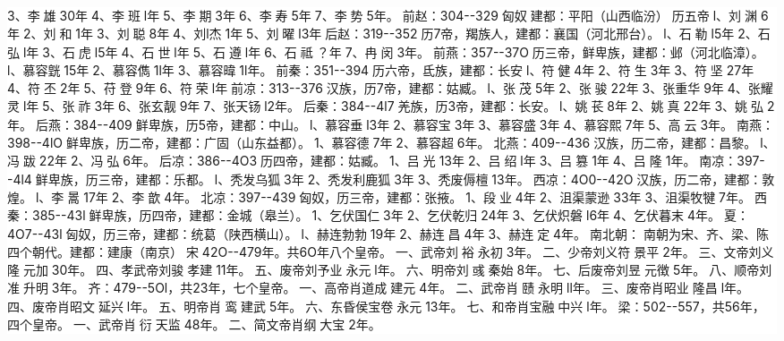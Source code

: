 3、李 雄 30年 
4、李 班 l年 
5、李 期 3年 
6、李 寿 5年
 7、李 势 5年。 
前赵：304--329 匈奴 建都：平阳（山西临汾） 历五帝 
l、刘 渊 6年 2、刘 和 1年 3、刘 聪 8年 4、刘l杰 1年 5、刘 曜 l3年 
后赵：319--352 历7帝，羯族人，建都：襄国（河北邢台）。 
l、石 勒 l5年 2、石 弘 l年 3、石 虎 l5年 4、石 世 l年 5、石 遵 l年 
6、石 祗 ？年 7、冉 闵 3年。 
前燕：357--37O 历三帝，鲜卑族，建都：邺（河北临漳）。 
l、慕容皝 15年 2、慕容儁 1l年 3、慕容暐 1l年。 
前秦：351--394 历六帝，氐族，建都：长安 
l、符 健 4年 
2、符 生 3年 
3、符 坚 27年 
4、符 丕 2年
 5、苻 登 9年 
6、符 荣 l年 
前凉：313--376 汉族，历7帝，建都：姑臧。 
l、张 茂 5年 2、张 骏 22年 3、张重华 9年 4、张耀灵 l年 5、张 祚 3年 
6、张玄靓 9年 7、张天钖 l2年。 
后秦：384--4l7 羌族，历3帝，建都：长安。 
l、姚 苌 8年 2、姚 真 22年 3、姚 弘 2年。 
后燕：384--409 鲜卑族，历5帝，建都：中山。 
l、慕容垂 l3年 2、慕容宝 3年 3、慕容盛 3年 4、慕容熙 7年 5、高 云 3年。 
南燕：398--4lO 鲜卑族，历二帝，建都：广固（山东益都）。 
1、慕容德 7年 2、慕容超 6年。 
北燕：409--436 汉族，历二帝，建都：昌黎。 
l、冯 跋 22年 2、冯 弘 6年。 
后凉：386--4O3 历四帝，建都：姑臧。 
1、吕 光 13年 2、吕 绍 l年 3、吕 篡 1年 4、吕 隆 1年。 
南凉：397--4l4 鲜卑族，历三帝，建都：乐都。 
l、秃发乌狐 3年 2、秃发利鹿狐 3年 3、秃废傉檀 13年。 
西凉：4O0--42O 汉族，历二帝，建都：敦煌。 
l、李 暠 17年 2、李 歆 4年。 
北凉：397--439 匈奴，历三帝，建都：张掖。 
1、段 业 4年 2、沮渠蒙逊 33年 3、沮渠牧犍 7年。 
西秦：385--43l 鲜卑族，历四帝，建都：金城（皋兰）。 
1、乞伏国仁 3年 2、乞伏乾归 24年 3、乞伏炽磐 l6年 4、乞伏暮末 4年。 
夏：4O7--43l 匈奴，历三帝，建都：统葛（陕西横山）。 
l、赫连勃勃 19年 2、赫连 昌 4年 3、赫连 定 4年。 
南北朝： 
南朝为宋、齐、梁、陈四个朝代。建都：建康（南京） 
宋 42O--479年。共6O年八个皇帝。 
一、武帝刘 裕 永初 3年。 
二、少帝刘义符 景平 2年。 
三、文帝刘义隆 元加 30年。 
四、孝武帝刘骏 孝建 11年。 
五、废帝刘予业 永元 l年。 
六、明帝刘 彧 秦始 8年。 
七、后废帝刘昱 元徴 5年。 
八、顺帝刘 准 升明 3年。 
齐：479--5Ol，共23年，七个皇帝。 
一、高帝肖道成 建元 4年。 
二、武帝肖 赜 永明 ll年。 
三、废帝肖昭业 隆昌 l年。 
四、废帝肖昭文 延兴 l年。 
五、明帝肖 鸾 建武 5年。 
六、东昏侯宝卷 永元 13年。 
七、和帝肖宝融 中兴 l年。 
梁：502--557，共56年，四个皇帝。 
一、武帝肖 衍 天监 48年。 
二、简文帝肖纲 大宝 2年。 